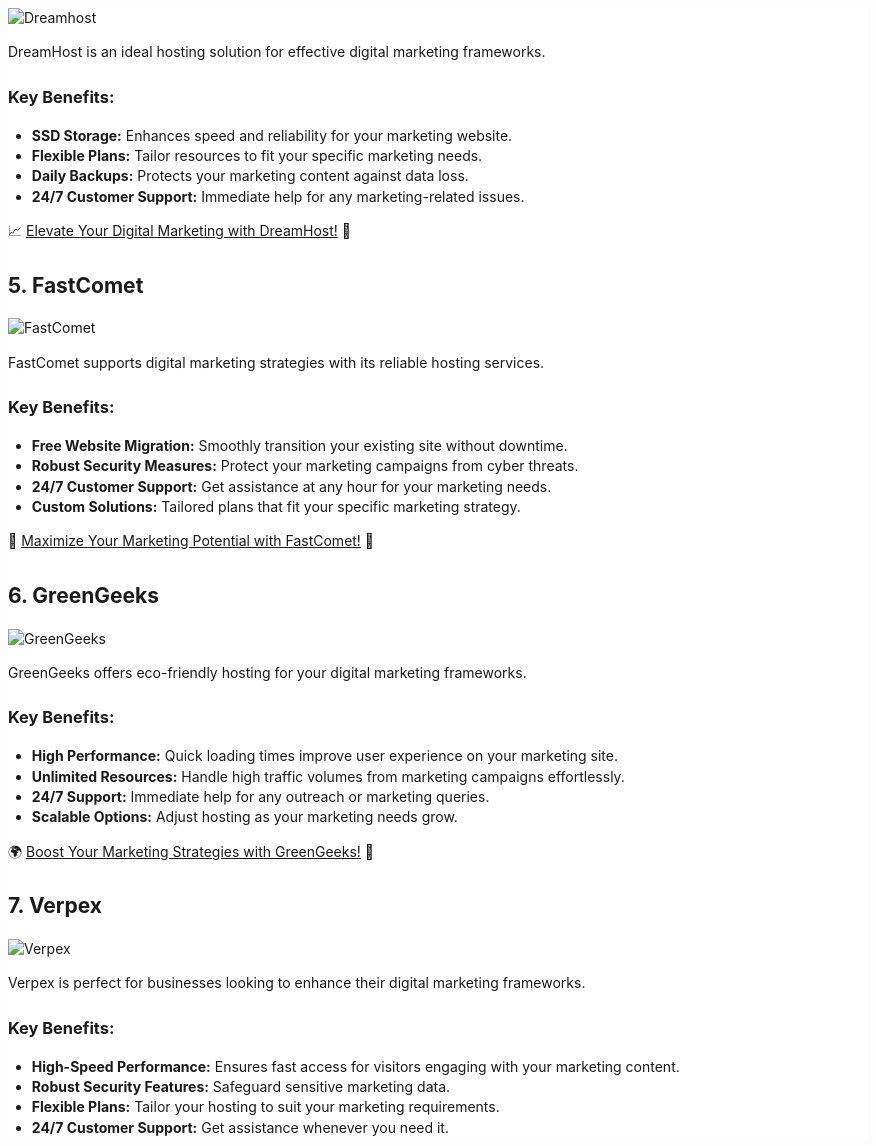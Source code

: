 ![Dreamhost](https://i.imgur.com/rXIg8ip.jpeg "Dreamhost Hosting")

DreamHost is an ideal hosting solution for effective digital marketing frameworks.

### Key Benefits:
- **SSD Storage:** Enhances speed and reliability for your marketing website.
- **Flexible Plans:** Tailor resources to fit your specific marketing needs.
- **Daily Backups:** Protects your marketing content against data loss.
- **24/7 Customer Support:** Immediate help for any marketing-related issues.

📈 [Elevate Your Digital Marketing with DreamHost!](https://snipitx.com/dreamhost-jy) 🚀

## 5. FastComet

![FastComet](https://i.imgur.com/7qgXuWp.png "FastComet Hosting")

FastComet supports digital marketing strategies with its reliable hosting services.

### Key Benefits:
- **Free Website Migration:** Smoothly transition your existing site without downtime.
- **Robust Security Measures:** Protect your marketing campaigns from cyber threats.
- **24/7 Customer Support:** Get assistance at any hour for your marketing needs.
- **Custom Solutions:** Tailored plans that fit your specific marketing strategy.

🚀 [Maximize Your Marketing Potential with FastComet!](https://snipitx.com/fastcomet-jy) 🌟

## 6. GreenGeeks

![GreenGeeks](https://i.imgur.com/eEwuntu.jpg "GreenGeeks Hosting")

GreenGeeks offers eco-friendly hosting for your digital marketing frameworks.

### Key Benefits:
- **High Performance:** Quick loading times improve user experience on your marketing site.
- **Unlimited Resources:** Handle high traffic volumes from marketing campaigns effortlessly.
- **24/7 Support:** Immediate help for any outreach or marketing queries.
- **Scalable Options:** Adjust hosting as your marketing needs grow.

🌍 [Boost Your Marketing Strategies with GreenGeeks!](https://snipitx.com/greengeeks-jy) 🚀

## 7. Verpex

![Verpex](https://i.imgur.com/6x5LhiS.jpeg "Verpex Hosting")

Verpex is perfect for businesses looking to enhance their digital marketing frameworks.

### Key Benefits:
- **High-Speed Performance:** Ensures fast access for visitors engaging with your marketing content.
- **Robust Security Features:** Safeguard sensitive marketing data.
- **Flexible Plans:** Tailor your hosting to suit your marketing requirements.
- **24/7 Customer Support:** Get assistance whenever you need it.
